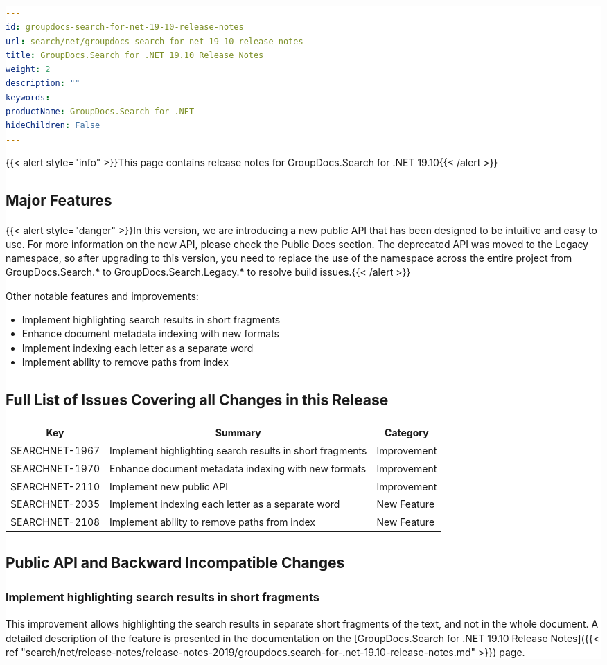 ```yaml
---
id: groupdocs-search-for-net-19-10-release-notes
url: search/net/groupdocs-search-for-net-19-10-release-notes
title: GroupDocs.Search for .NET 19.10 Release Notes
weight: 2
description: ""
keywords: 
productName: GroupDocs.Search for .NET
hideChildren: False
---
```

{{< alert style="info" >}}This page contains release notes for GroupDocs.Search for .NET 19.10{{< /alert >}}

## Major Features

{{< alert style="danger" >}}In this version, we are introducing a new public API that has been designed to be intuitive and easy to use. For more information on the new API, please check the Public Docs section. The deprecated API was moved to the Legacy namespace, so after upgrading to this version, you need to replace the use of the namespace across the entire project from GroupDocs.Search.* to GroupDocs.Search.Legacy.* to resolve build issues.{{< /alert >}}

Other notable features and improvements:

*   Implement highlighting search results in short fragments
*   Enhance document metadata indexing with new formats
*   Implement indexing each letter as a separate word
*   Implement ability to remove paths from index

## Full List of Issues Covering all Changes in this Release

| Key | Summary | Category |
| --- | --- | --- |
| SEARCHNET-1967 | Implement highlighting search results in short fragments | Improvement |
| SEARCHNET-1970 | Enhance document metadata indexing with new formats | Improvement |
| SEARCHNET-2110 | Implement new public API | Improvement |
| SEARCHNET-2035 | Implement indexing each letter as a separate word | New Feature |
| SEARCHNET-2108 | Implement ability to remove paths from index | New Feature |

## Public API and Backward Incompatible Changes

### Implement highlighting search results in short fragments

This improvement allows highlighting the search results in separate short fragments of the text, and not in the whole document. A detailed description of the feature is presented in the documentation on the [GroupDocs.Search for .NET 19.10 Release Notes]({{< ref "search/net/release-notes/release-notes-2019/groupdocs.search-for-.net-19.10-release-notes.md" >}}) page.
